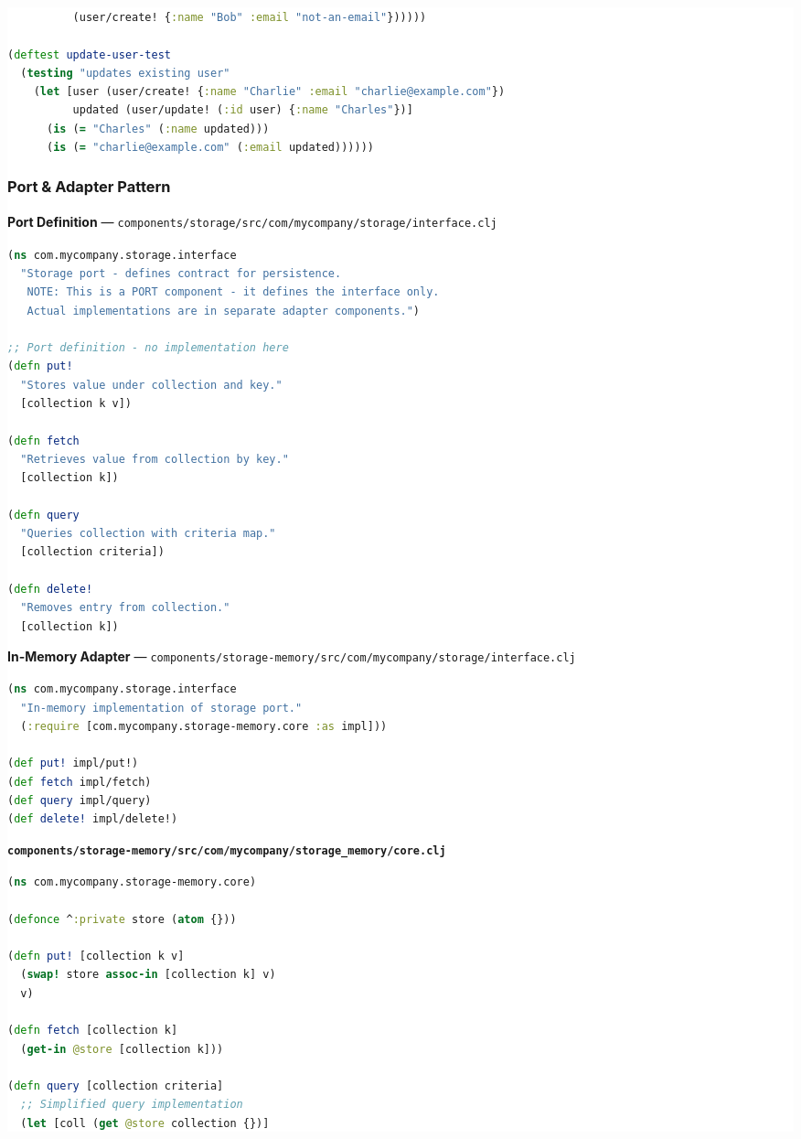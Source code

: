 ```clojure
          (user/create! {:name "Bob" :email "not-an-email"})))))

(deftest update-user-test
  (testing "updates existing user"
    (let [user (user/create! {:name "Charlie" :email "charlie@example.com"})
          updated (user/update! (:id user) {:name "Charles"})]
      (is (= "Charles" (:name updated)))
      (is (= "charlie@example.com" (:email updated))))))
```

### Port & Adapter Pattern

**Port Definition** — `components/storage/src/com/mycompany/storage/interface.clj`
```clojure
(ns com.mycompany.storage.interface
  "Storage port - defines contract for persistence.
   NOTE: This is a PORT component - it defines the interface only.
   Actual implementations are in separate adapter components.")

;; Port definition - no implementation here
(defn put!
  "Stores value under collection and key."
  [collection k v])

(defn fetch
  "Retrieves value from collection by key."
  [collection k])

(defn query
  "Queries collection with criteria map."
  [collection criteria])

(defn delete!
  "Removes entry from collection."
  [collection k])
```

**In-Memory Adapter** — `components/storage-memory/src/com/mycompany/storage/interface.clj`
```clojure
(ns com.mycompany.storage.interface
  "In-memory implementation of storage port."
  (:require [com.mycompany.storage-memory.core :as impl]))

(def put! impl/put!)
(def fetch impl/fetch)
(def query impl/query)
(def delete! impl/delete!)
```

**`components/storage-memory/src/com/mycompany/storage_memory/core.clj`**
```clojure
(ns com.mycompany.storage-memory.core)

(defonce ^:private store (atom {}))

(defn put! [collection k v]
  (swap! store assoc-in [collection k] v)
  v)

(defn fetch [collection k]
  (get-in @store [collection k]))

(defn query [collection criteria]
  ;; Simplified query implementation
  (let [coll (get @store collection {})]
```
